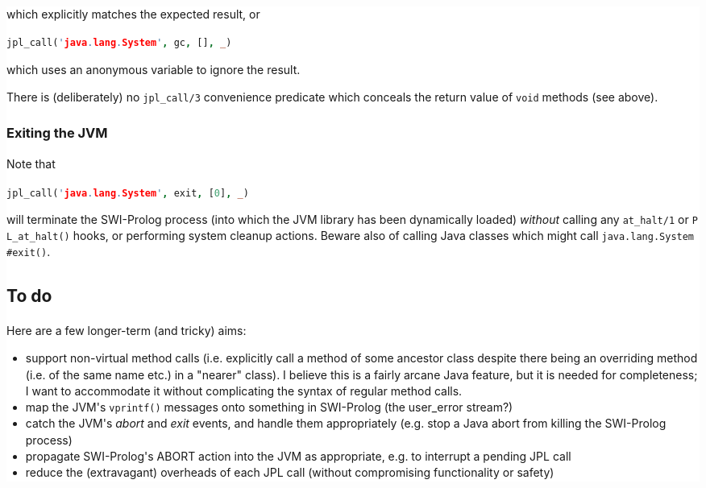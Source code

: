 which explicitly matches the expected result, or

```prolog
jpl_call('java.lang.System', gc, [], _)
```

which uses an anonymous variable to ignore the result.

There is (deliberately) no `jpl_call/3` convenience predicate which conceals the return value of `void` methods (see above).

### Exiting the JVM

Note that

```prolog
jpl_call('java.lang.System', exit, [0], _)
```

will terminate the SWI-Prolog process (into which the JVM library has been dynamically loaded)
*without* calling any `at_halt/1` or `PL_at_halt()` hooks, or performing system cleanup actions.
Beware also of calling Java classes which might call `java.lang.System#exit()`.

## To do

Here are a few longer-term (and tricky) aims:

-   support non-virtual method calls (i.e. explicitly call a method of some ancestor class despite there being an overriding method (i.e. of the same name etc.) in a "nearer" class). I believe this is a fairly arcane Java feature, but it is needed for completeness; I want to accommodate it without complicating the syntax of regular method calls.
-   map the JVM's `vprintf()` messages onto something in SWI-Prolog (the user\_error stream?)
-   catch the JVM's *abort* and *exit* events, and handle them appropriately (e.g. stop a Java abort from killing the SWI-Prolog process)
-   propagate SWI-Prolog's ABORT action into the JVM as appropriate, e.g. to interrupt a pending JPL call
-   reduce the (extravagant) overheads of each JPL call (without compromising functionality or safety)
